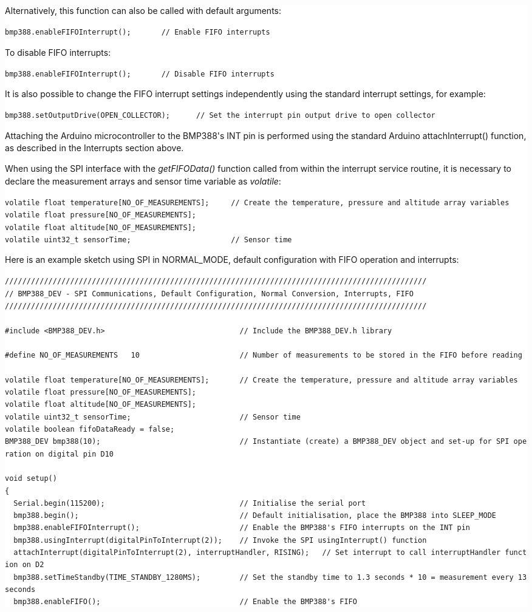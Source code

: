 Alternatively, this function can also be called with default arguments:

```
bmp388.enableFIFOInterrupt();		// Enable FIFO interrupts
```

To disable FIFO interrupts:

```
bmp388.enableFIFOInterrupt();		// Disable FIFO interrupts
```

It is also possible to change the FIFO interrupt settings independently using the standard interrupt settings, for example:

```
bmp388.setOutputDrive(OPEN_COLLECTOR);		// Set the interrupt pin output drive to open collector
```

Attaching the Arduino microcontroller to the BMP388's INT pin is performed using the standard Arduino attachInterrupt() function, as described in the Interrupts section above.

When using the SPI interface with the _getFIFOData()_ function called from within the interrupt service routine, it is necessary to declare the measurement arrays and sensor time variable as _volatile_:

```
volatile float temperature[NO_OF_MEASUREMENTS];		// Create the temperature, pressure and altitude array variables
volatile float pressure[NO_OF_MEASUREMENTS];
volatile float altitude[NO_OF_MEASUREMENTS];
volatile uint32_t sensorTime;                  		// Sensor time
```

Here is an example sketch using SPI in NORMAL_MODE, default configuration with FIFO operation and interrupts:

```
/////////////////////////////////////////////////////////////////////////////////////////////////
// BMP388_DEV - SPI Communications, Default Configuration, Normal Conversion, Interrupts, FIFO
/////////////////////////////////////////////////////////////////////////////////////////////////

#include <BMP388_DEV.h>                               // Include the BMP388_DEV.h library

#define NO_OF_MEASUREMENTS   10                       // Number of measurements to be stored in the FIFO before reading

volatile float temperature[NO_OF_MEASUREMENTS];       // Create the temperature, pressure and altitude array variables
volatile float pressure[NO_OF_MEASUREMENTS];
volatile float altitude[NO_OF_MEASUREMENTS];
volatile uint32_t sensorTime;                         // Sensor time
volatile boolean fifoDataReady = false;                
BMP388_DEV bmp388(10);                                // Instantiate (create) a BMP388_DEV object and set-up for SPI operation on digital pin D10

void setup() 
{
  Serial.begin(115200);                               // Initialise the serial port
  bmp388.begin();                                     // Default initialisation, place the BMP388 into SLEEP_MODE 
  bmp388.enableFIFOInterrupt();                       // Enable the BMP388's FIFO interrupts on the INT pin
  bmp388.usingInterrupt(digitalPinToInterrupt(2));    // Invoke the SPI usingInterrupt() function
  attachInterrupt(digitalPinToInterrupt(2), interruptHandler, RISING);   // Set interrupt to call interruptHandler function on D2
  bmp388.setTimeStandby(TIME_STANDBY_1280MS);         // Set the standby time to 1.3 seconds * 10 = measurement every 13 seconds
  bmp388.enableFIFO();                                // Enable the BMP388's FIFO
```